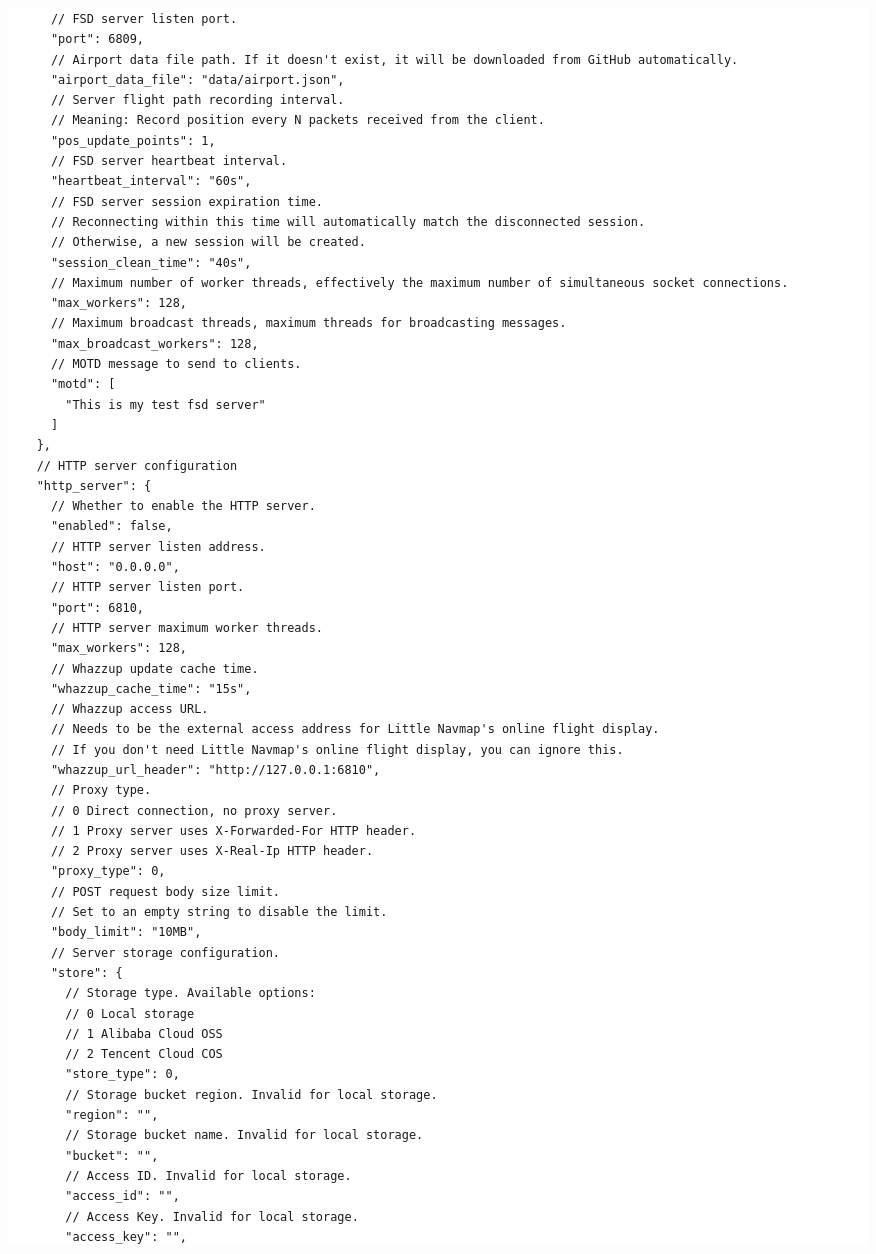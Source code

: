 ```json5
      // FSD server listen port.
      "port": 6809,
      // Airport data file path. If it doesn't exist, it will be downloaded from GitHub automatically.
      "airport_data_file": "data/airport.json",
      // Server flight path recording interval.
      // Meaning: Record position every N packets received from the client.
      "pos_update_points": 1,
      // FSD server heartbeat interval.
      "heartbeat_interval": "60s",
      // FSD server session expiration time.
      // Reconnecting within this time will automatically match the disconnected session.
      // Otherwise, a new session will be created.
      "session_clean_time": "40s",
      // Maximum number of worker threads, effectively the maximum number of simultaneous socket connections.
      "max_workers": 128,
      // Maximum broadcast threads, maximum threads for broadcasting messages.
      "max_broadcast_workers": 128,
      // MOTD message to send to clients.
      "motd": [
        "This is my test fsd server"
      ]
    },
    // HTTP server configuration
    "http_server": {
      // Whether to enable the HTTP server.
      "enabled": false,
      // HTTP server listen address.
      "host": "0.0.0.0",
      // HTTP server listen port.
      "port": 6810,
      // HTTP server maximum worker threads.
      "max_workers": 128,
      // Whazzup update cache time.
      "whazzup_cache_time": "15s",
      // Whazzup access URL.
      // Needs to be the external access address for Little Navmap's online flight display.
      // If you don't need Little Navmap's online flight display, you can ignore this.
      "whazzup_url_header": "http://127.0.0.1:6810",
      // Proxy type.
      // 0 Direct connection, no proxy server.
      // 1 Proxy server uses X-Forwarded-For HTTP header.
      // 2 Proxy server uses X-Real-Ip HTTP header.
      "proxy_type": 0,
      // POST request body size limit.
      // Set to an empty string to disable the limit.
      "body_limit": "10MB",
      // Server storage configuration.
      "store": {
        // Storage type. Available options:
        // 0 Local storage
        // 1 Alibaba Cloud OSS
        // 2 Tencent Cloud COS
        "store_type": 0,
        // Storage bucket region. Invalid for local storage.
        "region": "",
        // Storage bucket name. Invalid for local storage.
        "bucket": "",
        // Access ID. Invalid for local storage.
        "access_id": "",
        // Access Key. Invalid for local storage.
        "access_key": "",
```
